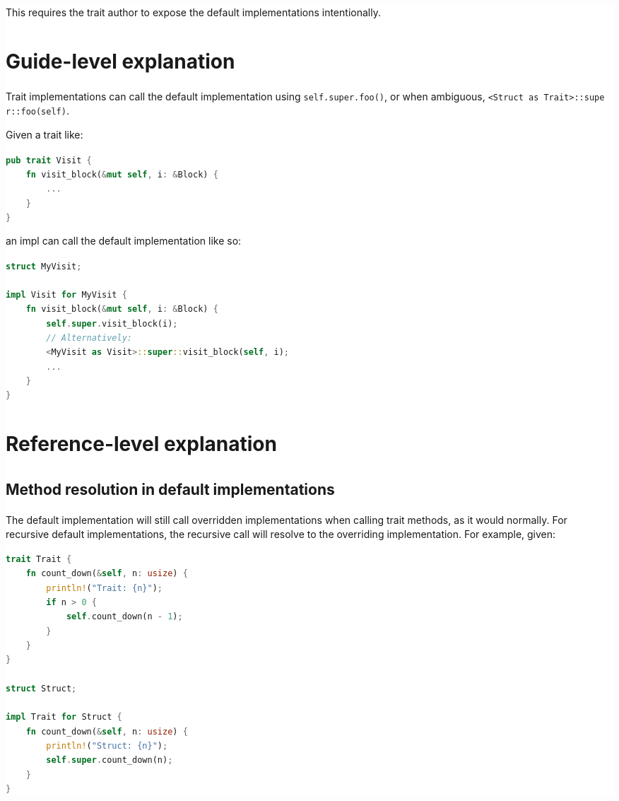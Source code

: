 This requires the trait author to expose the default implementations intentionally.

# Guide-level explanation
[guide-level-explanation]: #guide-level-explanation

Trait implementations can call the default implementation using `self.super.foo()`, or when ambiguous, `<Struct as Trait>::super::foo(self)`.

Given a trait like:

```rust
pub trait Visit {
    fn visit_block(&mut self, i: &Block) {
        ...
    }
}
```

an impl can call the default implementation like so:

```rust
struct MyVisit;

impl Visit for MyVisit {
    fn visit_block(&mut self, i: &Block) {
        self.super.visit_block(i);
        // Alternatively:
        <MyVisit as Visit>::super::visit_block(self, i);
        ...
    }
}
```

# Reference-level explanation
[reference-level-explanation]: #reference-level-explanation

## Method resolution in default implementations
[method-resolution-in-default]: #method-resolution-in-default

The default implementation will still call overridden implementations when calling trait methods, as it would normally. For recursive default implementations, the recursive call will resolve to the overriding implementation. For example, given:

```rust
trait Trait {
    fn count_down(&self, n: usize) {
        println!("Trait: {n}");
        if n > 0 {
            self.count_down(n - 1);
        }
    }
}

struct Struct;

impl Trait for Struct {
    fn count_down(&self, n: usize) {
        println!("Struct: {n}");
        self.super.count_down(n);
    }  
}
```


[summary]: #summary
[motivation]: #motivation
[example-visit]: #example-visit
[permissive-supercalls]: #permissive-supercalls
[drawbacks]: #drawbacks
[rationale-and-alternatives]: #rationale-and-alternatives
[prior-art]: #prior-art
[unresolved-questions]: #unresolved-questions
[future-possibilities]: #future-possibilities